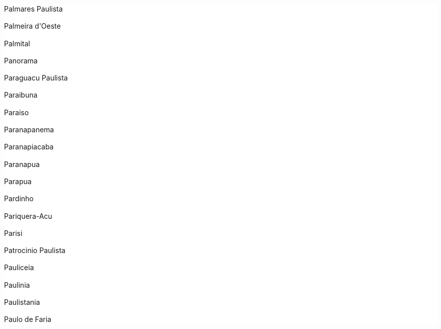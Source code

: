 

Palmares Paulista



Palmeira d'Oeste



Palmital



Panorama



Paraguacu Paulista



Paraibuna



Paraiso



Paranapanema



Paranapiacaba



Paranapua



Parapua



Pardinho



Pariquera-Acu



Parisi



Patrocinio Paulista



Pauliceia



Paulinia



Paulistania



Paulo de Faria

